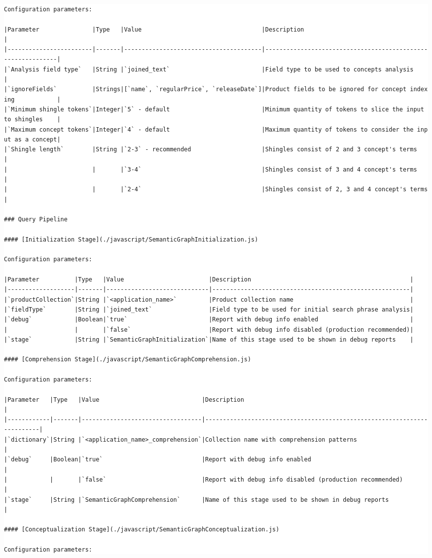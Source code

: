    ``` 
Configuration parameters:

|Parameter               |Type   |Value                                  |Description                                                  |
|------------------------|-------|---------------------------------------|-------------------------------------------------------------|
|`Analysis field type`   |String |`joined_text`                          |Field type to be used to concepts analysis                   |
|`ignoreFields`          |Strings|[`name`, `regularPrice`, `releaseDate`]|Product fields to be ignored for concept indexing            |
|`Minimum shingle tokens`|Integer|`5` - default                          |Minimum quantity of tokens to slice the input to shingles    |
|`Maximum concept tokens`|Integer|`4` - default                          |Maximum quantity of tokens to consider the input as a concept|
|`Shingle length`        |String |`2-3` - recommended                    |Shingles consist of 2 and 3 concept's terms                  |
|                        |       |`3-4`                                  |Shingles consist of 3 and 4 concept's terms                  |
|                        |       |`2-4`                                  |Shingles consist of 2, 3 and 4 concept's terms               |

### Query Pipeline

#### [Initialization Stage](./javascript/SemanticGraphInitialization.js)

Configuration parameters:

|Parameter          |Type   |Value                        |Description                                             |
|-------------------|-------|-----------------------------|--------------------------------------------------------|
|`productCollection`|String |`<application_name>`         |Product collection name                                 |
|`fieldType`        |String |`joined_text`                |Field type to be used for initial search phrase analysis|
|`debug`            |Boolean|`true`                       |Report with debug info enabled                          |
|                   |       |`false`                      |Report with debug info disabled (production recommended)|
|`stage`            |String |`SemanticGraphInitialization`|Name of this stage used to be shown in debug reports    |

#### [Comprehension Stage](./javascript/SemanticGraphComprehension.js)

Configuration parameters:

|Parameter   |Type   |Value                             |Description                                                              |
|------------|-------|----------------------------------|-------------------------------------------------------------------------|
|`dictionary`|String |`<application_name>_comprehension`|Collection name with comprehension patterns                              |
|`debug`     |Boolean|`true`                            |Report with debug info enabled                                           |
|            |       |`false`                           |Report with debug info disabled (production recommended)                 |
|`stage`     |String |`SemanticGraphComprehension`      |Name of this stage used to be shown in debug reports                     |

#### [Conceptualization Stage](./javascript/SemanticGraphConceptualization.js)

Configuration parameters:

   ```